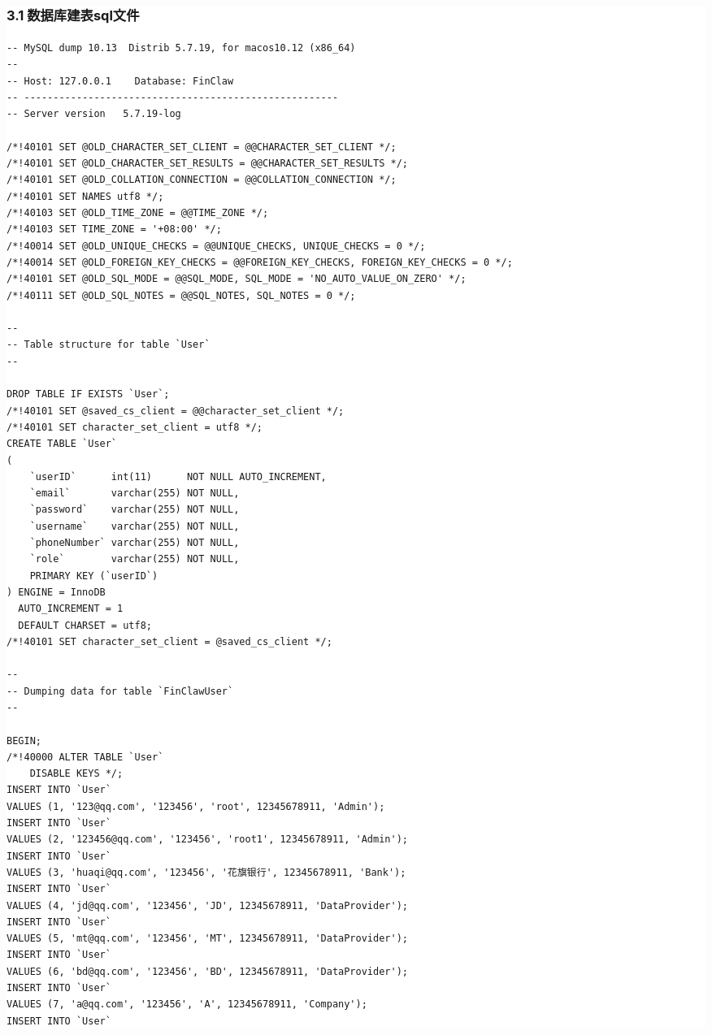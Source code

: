 ### 3.1 数据库建表sql文件

```
-- MySQL dump 10.13  Distrib 5.7.19, for macos10.12 (x86_64)
--
-- Host: 127.0.0.1    Database: FinClaw
-- ------------------------------------------------------
-- Server version	5.7.19-log

/*!40101 SET @OLD_CHARACTER_SET_CLIENT = @@CHARACTER_SET_CLIENT */;
/*!40101 SET @OLD_CHARACTER_SET_RESULTS = @@CHARACTER_SET_RESULTS */;
/*!40101 SET @OLD_COLLATION_CONNECTION = @@COLLATION_CONNECTION */;
/*!40101 SET NAMES utf8 */;
/*!40103 SET @OLD_TIME_ZONE = @@TIME_ZONE */;
/*!40103 SET TIME_ZONE = '+08:00' */;
/*!40014 SET @OLD_UNIQUE_CHECKS = @@UNIQUE_CHECKS, UNIQUE_CHECKS = 0 */;
/*!40014 SET @OLD_FOREIGN_KEY_CHECKS = @@FOREIGN_KEY_CHECKS, FOREIGN_KEY_CHECKS = 0 */;
/*!40101 SET @OLD_SQL_MODE = @@SQL_MODE, SQL_MODE = 'NO_AUTO_VALUE_ON_ZERO' */;
/*!40111 SET @OLD_SQL_NOTES = @@SQL_NOTES, SQL_NOTES = 0 */;

--
-- Table structure for table `User`
--

DROP TABLE IF EXISTS `User`;
/*!40101 SET @saved_cs_client = @@character_set_client */;
/*!40101 SET character_set_client = utf8 */;
CREATE TABLE `User`
(
    `userID`      int(11)      NOT NULL AUTO_INCREMENT,
    `email`       varchar(255) NOT NULL,
    `password`    varchar(255) NOT NULL,
    `username`    varchar(255) NOT NULL,
    `phoneNumber` varchar(255) NOT NULL,
    `role`        varchar(255) NOT NULL,
    PRIMARY KEY (`userID`)
) ENGINE = InnoDB
  AUTO_INCREMENT = 1
  DEFAULT CHARSET = utf8;
/*!40101 SET character_set_client = @saved_cs_client */;

--
-- Dumping data for table `FinClawUser`
--

BEGIN;
/*!40000 ALTER TABLE `User`
    DISABLE KEYS */;
INSERT INTO `User`
VALUES (1, '123@qq.com', '123456', 'root', 12345678911, 'Admin');
INSERT INTO `User`
VALUES (2, '123456@qq.com', '123456', 'root1', 12345678911, 'Admin');
INSERT INTO `User`
VALUES (3, 'huaqi@qq.com', '123456', '花旗银行', 12345678911, 'Bank');
INSERT INTO `User`
VALUES (4, 'jd@qq.com', '123456', 'JD', 12345678911, 'DataProvider');
INSERT INTO `User`
VALUES (5, 'mt@qq.com', '123456', 'MT', 12345678911, 'DataProvider');
INSERT INTO `User`
VALUES (6, 'bd@qq.com', '123456', 'BD', 12345678911, 'DataProvider');
INSERT INTO `User`
VALUES (7, 'a@qq.com', '123456', 'A', 12345678911, 'Company');
INSERT INTO `User`
```